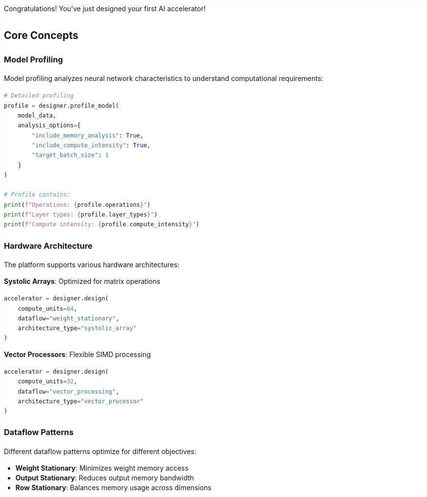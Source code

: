 Congratulations! You've just designed your first AI accelerator!

## Core Concepts

### Model Profiling

Model profiling analyzes neural network characteristics to understand computational requirements:

```python
# Detailed profiling
profile = designer.profile_model(
    model_data,
    analysis_options={
        "include_memory_analysis": True,
        "include_compute_intensity": True,
        "target_batch_size": 1
    }
)

# Profile contains:
print(f"Operations: {profile.operations}")
print(f"Layer types: {profile.layer_types}")
print(f"Compute intensity: {profile.compute_intensity}")
```

### Hardware Architecture

The platform supports various hardware architectures:

**Systolic Arrays**: Optimized for matrix operations
```python
accelerator = designer.design(
    compute_units=64,
    dataflow="weight_stationary",
    architecture_type="systolic_array"
)
```

**Vector Processors**: Flexible SIMD processing
```python
accelerator = designer.design(
    compute_units=32,
    dataflow="vector_processing",
    architecture_type="vector_processor"
)
```

### Dataflow Patterns

Different dataflow patterns optimize for different objectives:

- **Weight Stationary**: Minimizes weight memory access
- **Output Stationary**: Reduces output memory bandwidth
- **Row Stationary**: Balances memory usage across dimensions
